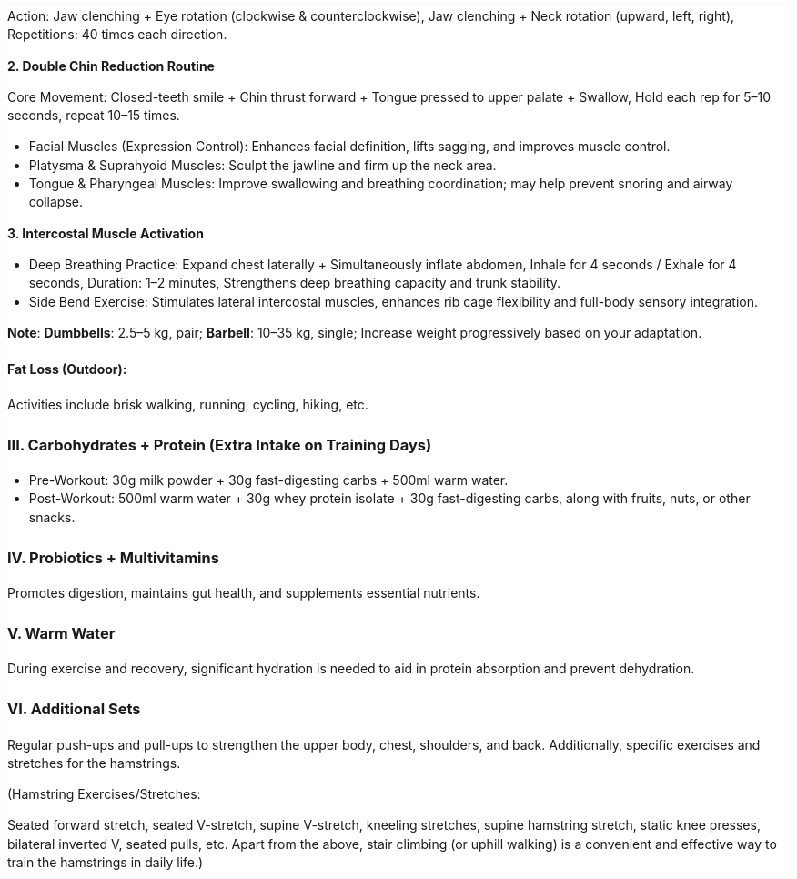 Action: Jaw clenching + Eye rotation (clockwise &amp; counterclockwise), Jaw clenching + Neck rotation (upward, left, right), Repetitions: 40 times each direction.

**2. Double Chin Reduction Routine**

Core Movement: Closed-teeth smile + Chin thrust forward + Tongue pressed to upper palate + Swallow, Hold each rep for 5–10 seconds, repeat 10–15 times.

- Facial Muscles (Expression Control): Enhances facial definition, lifts sagging, and improves muscle control.
- Platysma &amp; Suprahyoid Muscles: Sculpt the jawline and firm up the neck area.
- Tongue &amp; Pharyngeal Muscles: Improve swallowing and breathing coordination; may help prevent snoring and airway collapse.

**3. Intercostal Muscle Activation**

- Deep Breathing Practice: Expand chest laterally + Simultaneously inflate abdomen, Inhale for 4 seconds / Exhale for 4 seconds, Duration: 1–2 minutes, Strengthens deep breathing capacity and trunk stability.
- Side Bend Exercise: Stimulates lateral intercostal muscles, enhances rib cage flexibility and full-body sensory integration.

**Note**: **Dumbbells**: 2.5–5 kg, pair; **Barbell**: 10–35 kg, single; Increase weight progressively based on your adaptation.

#### Fat Loss (Outdoor):

Activities include brisk walking, running, cycling, hiking, etc.

### III. Carbohydrates + Protein (Extra Intake on Training Days)

- Pre-Workout: 30g milk powder + 30g fast-digesting carbs + 500ml warm water.
- Post-Workout: 500ml warm water + 30g whey protein isolate + 30g fast-digesting carbs, along with fruits, nuts, or other snacks.

### IV. Probiotics + Multivitamins

Promotes digestion, maintains gut health, and supplements essential nutrients.

### V. Warm Water

During exercise and recovery, significant hydration is needed to aid in protein absorption and prevent dehydration.

### VI. Additional Sets

Regular push-ups and pull-ups to strengthen the upper body, chest, shoulders, and back. Additionally, specific exercises and stretches for the hamstrings.

(Hamstring Exercises/Stretches:

Seated forward stretch, seated V-stretch, supine V-stretch, kneeling stretches, supine hamstring stretch, static knee presses, bilateral inverted V, seated pulls, etc. Apart from the above, stair climbing (or uphill walking) is a convenient and effective way to train the hamstrings in daily life.)
